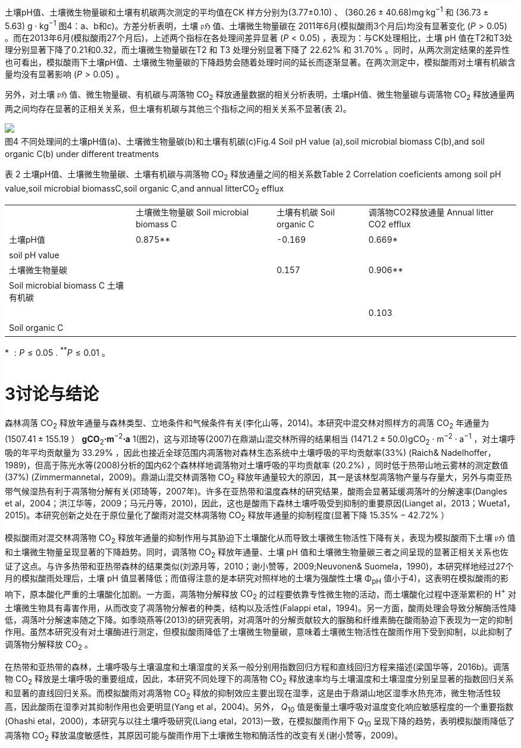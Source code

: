 土壤pH值、土壤微生物量碳和土壤有机碳两次测定的平均值在CK 样方分别为$( 3 . 7 7 { \scriptstyle \pm 0 . 1 0 ) }$ 、 $( 3 6 0 . 2 6 { \pm } 4 0 . 6 8 ) \mathrm { m g ^ { . } k g ^ { - 1 } }$ 和 $( 3 6 . 7 3 { \pm } 5 . 6 3 ) ~ \mathrm { g \cdot k g ^ { - 1 } }$ 图4：a、b和c)。方差分析表明，土壤 $\mathfrak { p H }$ 值、土壤微生物量碳在 2011年6月(模拟酸雨3个月后)均没有显著变化 $( P { > } 0 . 0 5 )$ 。而在2013年6月(模拟酸雨27个月后)，上述两个指标在各处理间差异显著 $( P { < } 0 . 0 5 )$ ，表现为：与CK处理相比，土壤 $\mathsf { p H }$ 值在T2和T3处理分别显著下降了0.21和0.32，而土壤微生物量碳在T2 和 T3 处理分别显著下降了 $2 2 . 6 2 \%$ 和 $3 1 . 7 0 \%$ 。同时，从两次测定结果的差异性也可看出，模拟酸雨下土壤pH值、土壤微生物量碳的下降趋势会随着处理时间的延长而逐渐显著。在两次测定中，模拟酸雨对土壤有机碳含量均没有显著影响 $( P { > } 0 . 0 5 )$ 。

另外，对土壤 $\mathfrak { p H }$ 值、微生物量碳、有机碳与凋落物 $\mathrm { C O } _ { 2 }$ 释放通量数据的相关分析表明，土壤pH值、微生物量碳与调落物 $\mathrm { C O } _ { 2 }$ 释放通量两两之间均存在显著的正相关关系，但土壤有机碳与其他三个指标之间的相关关系不显著(表 2)。

![](images/1232291b636c39f18edf645919bf2ee41de49b70c1cfc4ab28d1e473cbc2dd26.jpg)  
图4 不同处理间的土壤pH值(a)、土壤微生物量碳(b)和土壤有机碳(c)Fig.4 Soil pH value (a),soil microbial biomass C(b),and soil organic C(b) under different treatments

表 2 土壤pH值、土壤微生物量碳、土壤有机碳与凋落物 $\mathrm { C O } _ { 2 }$ 释放通量之间的相关系数Table 2 Correlation coeficients among soil pH value,soil microbial biomassC,soil organic C,and annual litter$\mathrm { C O } _ { 2 }$ efflux

<html><body><table><tr><td></td><td>土壤微生物量碳 Soil microbial biomass C</td><td>土壤有机碳 Soil organic C</td><td>调落物CO2释放通量 Annual litter CO2 efflux</td></tr><tr><td>土壤pH值</td><td>0.875**</td><td>-0.169</td><td>0.669*</td></tr><tr><td>soil pH value</td><td></td><td></td><td></td></tr><tr><td>土壤微生物量碳</td><td></td><td>0.157</td><td>0.906**</td></tr><tr><td>Soil microbial biomass C 土壤有机碳</td><td></td><td></td><td></td></tr><tr><td></td><td></td><td></td><td>0.103</td></tr><tr><td>Soil organic C</td><td></td><td></td><td></td></tr></table></body></html>

\* $: P { \le } 0 . 0 5$ . $^ { * * } P { \le } 0 . 0 1$ 。

# 3讨论与结论

森林凋落 $\mathrm { C O } _ { 2 }$ 释放年通量与森林类型、立地条件和气候条件有关(李化山等，2014)。本研究中混交林对照样方的凋落 $\mathrm { C O } _ { 2 }$ 年通量为 $( 1 5 0 7 . 4 1 \pm 1 5 5 . 1 9$ ） $\mathbf { g } \mathbf { C } \mathbf { O } _ { 2 } \mathbf { \cdot m } ^ { - 2 } \mathbf { \cdot a }$ 1(图2)，这与邓琦等(2007)在鼎湖山混交林所得的结果相当 $( 1 4 7 1 . 2 { \pm } 5 0 . 0 ) \mathrm { g C O } _ { 2 } { \cdot } \mathrm { m } ^ { - 2 } { \cdot } \mathrm { a } ^ { - 1 }$ ，对土壤呼吸的年平均贡献量为 $3 3 . 2 9 \%$ ，因此也接近全球范围内凋落物对森林生态系统中土壤呼吸的平均贡献率$( 3 3 \% )$ (Raich& Nadelhoffer，1989)，但高于陈光水等(2008)分析的国内62个森林样地调落物对土壤呼吸的平均贡献率 $( 2 0 . 2 \% )$ ，同时低于热带山地云雾林的测定数值 $( 3 7 \% )$ (Zimmermannetal，2009)。鼎湖山混交林调落物 $\mathrm { C O } _ { 2 }$ 释放年通量较大的原因，其一是该林型凋落物产量与存量大，另外与南亚热带气候湿热有利于凋落物分解有关(邓琦等，2007年)。许多在亚热带和温度森林的研究结果，酸雨会显著延缓凋落叶的分解速率(Dangles et al，2004；洪江华等，2009；马元丹等，2010)，因此，这也是酸雨下森林土壤呼吸受到抑制的重要原因(Lianget al，2013；Wueta1，2015)。本研究创新之处在于原位量化了酸雨对混交林凋落物 $\mathrm { C O } _ { 2 }$ 释放年通量的抑制程度(显著下降 $1 5 . 3 5 \% - 4 2 . 7 2 \%$ ）

模拟酸雨对混交林凋落物 $\mathrm { C O } _ { 2 }$ 释放年通量的抑制作用与其胁迫下土壤酸化从而导致土壤微生物活性下降有关，表现为模拟酸雨下土壤 $\mathfrak { p H }$ 值和土壤微生物量呈现显著的下降趋势。同时，调落物 $\mathrm { C O } _ { 2 }$ 释放年通量、土壤 $\mathsf { p H }$ 值和土壤微生物量碳三者之间呈现的显著正相关关系也佐证了这点。与许多热带和亚热带森林的结果类似(刘源月等，2010；谢小赞等，2009;Neuvonen& Suomela，1990)，本研究样地经过27个月的模拟酸雨处理后，土壤 $\mathsf { p H }$ 值显著降低；而值得注意的是本研究对照样地的土壤为强酸性土壤 $\mathrm { \Phi _ { \mathrm { p H } } }$ 值小于4)，这表明在模拟酸雨的影响下，原本酸化严重的土壤酸化加剧。一方面，凋落物分解释放 $\mathrm { C O } _ { 2 }$ 的过程要依靠专性微生物的活动，而土壤酸化过程中逐渐累积的 $\mathrm { H } ^ { + }$ 对土壤微生物具有毒害作用，从而改变了凋落物分解者的种类，结构以及活性(Falappi etal，1994)。另一方面，酸雨处理会导致分解酶活性降低，凋落叶分解速率随之下降。如季晓燕等(2013)的研究表明，对凋落叶的分解贡献较大的脲酶和纤维素酶在酸雨胁迫下表现为一定的抑制作用。虽然本研究没有对土壤酶进行测定，但模拟酸雨降低了土壤微生物量碳，意味着土壤微生物活性在酸雨作用下受到抑制，以此抑制了调落物分解释放 $\mathrm { C O } _ { 2 }$ 。

在热带和亚热带的森林，土壤呼吸与土壤温度和土壤湿度的关系一般分别用指数回归方程和直线回归方程来描述(梁国华等，2016b)。调落物 $\mathrm { C O } _ { 2 }$ 释放是土壤呼吸的重要组成，因此，本研究不同处理下的凋落物 $\mathrm { C O } _ { 2 }$ 释放速率均与土壤温度和土壤湿度分别呈显著的指数回归关系和显著的直线回归关系。而模拟酸雨对凋落物 $\mathrm { C O } _ { 2 }$ 释放的抑制效应主要出现在湿季，这是由于鼎湖山地区湿季水热充沛，微生物活性较高，因此酸雨在湿季对其抑制作用也会更明显(Yang et al，2004)。另外， $Q _ { 1 0 }$ 值是衡量土壤呼吸对温度变化响应敏感程度的一个重要指数(Ohashi etal，2000)，本研究与以往土壤呼吸研究(Liang etal，2013)一致，在模拟酸雨作用下 $Q _ { 1 0 }$ 呈现下降的趋势，表明模拟酸雨降低了凋落物 $\mathrm { C O } _ { 2 }$ 释放温度敏感性，其原因可能与酸雨作用下土壤微生物和酶活性的改变有关(谢小赞等，2009)。

